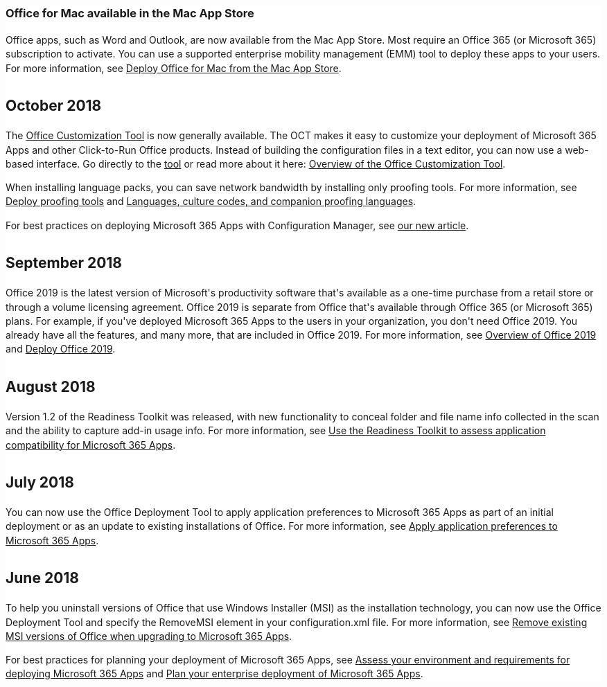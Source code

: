 ### Office for Mac available in the Mac App Store
Office apps, such as Word and Outlook, are now available from the Mac App Store. Most require an Office 365 (or Microsoft 365) subscription to activate. You can use a supported enterprise mobility management (EMM) tool to deploy these apps to your users. For more information, see [Deploy Office for Mac from the Mac App Store](mac/deploy-mac-app-store.md).

## October 2018

The [Office Customization Tool](https://config.office.com/) is now generally available. The OCT makes it easy to customize your deployment of Microsoft 365 Apps and other Click-to-Run Office products. Instead of building the configuration files in a text editor, you can now use a web-based interface. Go directly to the [tool](https://config.office.com/) or read more about it here: [Overview of the Office Customization Tool](admincenter/overview-office-customization-tool.md).

When installing language packs, you can save network bandwidth by installing only proofing tools. For more information, see [Deploy proofing tools](overview-deploying-languages-microsoft-365-apps.md#deploy-proofing-tools) and [Languages, culture codes, and companion proofing languages](overview-deploying-languages-microsoft-365-apps.md#languages-culture-codes-and-companion-proofing-languages).

For best practices on deploying Microsoft 365 Apps with Configuration Manager, see [our new article](deploy-microsoft-365-apps-configuration-manager.md).

## September 2018

Office 2019 is the latest version of Microsoft's productivity software that's available as a one-time purchase from a retail store or through a volume licensing agreement. Office 2019 is separate from Office that's available through Office 365 (or Microsoft 365) plans. For example, if you've deployed Microsoft 365 Apps to the users in your organization, you don't need Office 2019. You already have all the features, and many more, that are included in Office 2019. For more information, see [Overview of Office 2019](office2019/overview.md) and [Deploy Office 2019](office2019/deploy.md).

## August 2018

Version 1.2 of the Readiness Toolkit was released, with new functionality to conceal folder and file name info collected in the scan and the ability to capture add-in usage info. For more information, see [Use the Readiness Toolkit to assess application compatibility for Microsoft 365 Apps](readiness-toolkit-application-compatibility-microsoft-365-apps.md).

## July 2018

You can now  use the Office Deployment Tool to apply application preferences to Microsoft 365 Apps as part of an initial deployment or as an update to existing installations of Office. For more information, see [Apply application preferences to Microsoft 365 Apps](overview-office-deployment-tool.md#apply-application-preferences-to-microsoft-365-apps).

## June 2018

To help you uninstall versions of Office that use Windows Installer (MSI) as the installation technology, you can now use the Office Deployment Tool and specify the RemoveMSI element in your configuration.xml file. For more information, see [Remove existing MSI versions of Office when upgrading to Microsoft 365 Apps](upgrade-from-msi-version.md).

For best practices for planning your deployment of Microsoft 365 Apps, see [Assess your environment and requirements for deploying Microsoft 365 Apps](assess-microsoft-365-apps.md) and [Plan your enterprise deployment of Microsoft 365 Apps](plan-microsoft-365-apps.md).